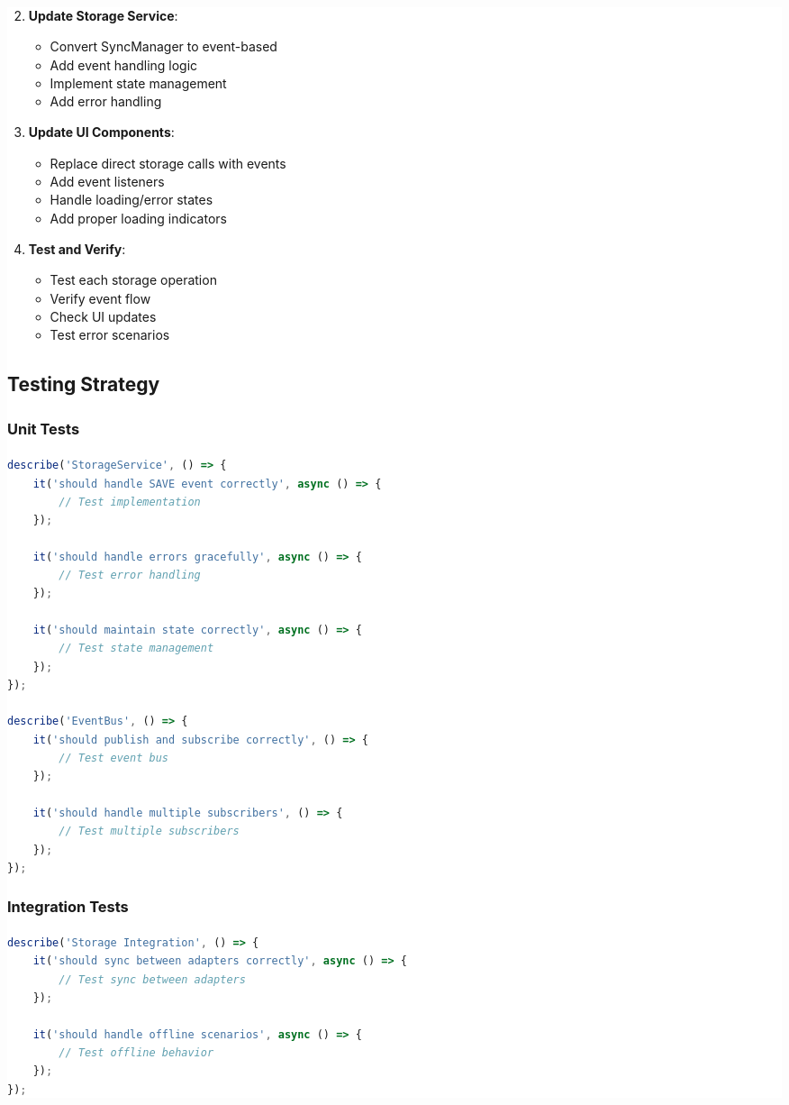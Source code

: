 2. **Update Storage Service**:
   - Convert SyncManager to event-based
   - Add event handling logic
   - Implement state management
   - Add error handling

3. **Update UI Components**:
   - Replace direct storage calls with events
   - Add event listeners
   - Handle loading/error states
   - Add proper loading indicators

4. **Test and Verify**:
   - Test each storage operation
   - Verify event flow
   - Check UI updates
   - Test error scenarios

## Testing Strategy

### Unit Tests
```typescript
describe('StorageService', () => {
    it('should handle SAVE event correctly', async () => {
        // Test implementation
    });

    it('should handle errors gracefully', async () => {
        // Test error handling
    });

    it('should maintain state correctly', async () => {
        // Test state management
    });
});

describe('EventBus', () => {
    it('should publish and subscribe correctly', () => {
        // Test event bus
    });

    it('should handle multiple subscribers', () => {
        // Test multiple subscribers
    });
});
```

### Integration Tests
```typescript
describe('Storage Integration', () => {
    it('should sync between adapters correctly', async () => {
        // Test sync between adapters
    });

    it('should handle offline scenarios', async () => {
        // Test offline behavior
    });
});
```
